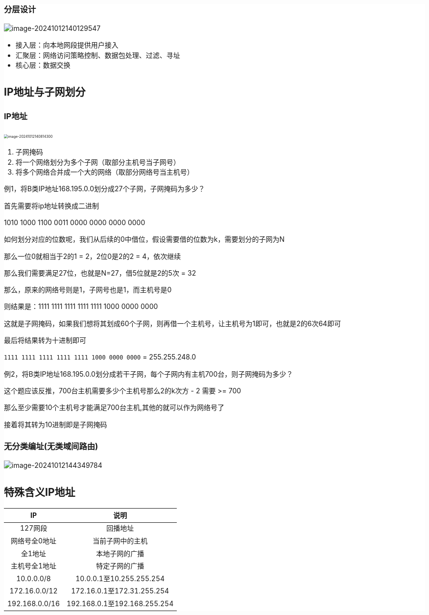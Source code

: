 ### 分层设计

![image-20241012140129547](https://s2.loli.net/2024/10/14/yfUwBVgvIJqrRml.png)

- 接入层：向本地网段提供用户接入
- 汇聚层：网络访问策略控制、数据包处理、过滤、寻址
- 核心层：数据交换

## IP地址与子网划分

### IP地址

<img src="https://s2.loli.net/2024/10/14/pF6zekUBWmH7ucJ.png" alt="image-20241012140814300" style="zoom:50%;" />

1. 子网掩码
2. 将一个网络划分为多个子网（取部分主机号当子网号）
3. 将多个网络合并成一个大的网络（取部分网络号当主机号）

例1，将B类IP地址168.195.0.0划分成27个子网，子网掩码为多少？

首先需要将ip地址转换成二进制

1010 1000 1100 0011 0000 0000 0000 0000

如何划分对应的位数呢，我们从后续的0中借位，假设需要借的位数为k，需要划分的子网为N

那么一位0就相当于2的1 = 2，2位0是2的2 = 4，依次继续

那么我们需要满足27位，也就是N=27，借5位就是2的5次 = 32

那么，原来的网络号则是1，子网号也是1，而主机号是0

则结果是：1111 1111 1111 1111 1111 1000 0000 0000

这就是子网掩码，如果我们想将其划成60个子网，则再借一个主机号，让主机号为1即可，也就是2的6次64即可

最后将结果转为十进制即可

`1111 1111 1111 1111 1111 1000 0000 0000` = 255.255.248.0

例2，将B类IP地址168.195.0.0划分成若干子网，每个子网内有主机700台，则子网掩码为多少？

这个题应该反推，700台主机需要多少个主机号那么2的k次方 - 2 需要 >= 700

那么至少需要10个主机号才能满足700台主机,其他的就可以作为网络号了

接着将其转为10进制即是子网掩码

### 无分类编址(无类域间路由)

![image-20241012144349784](https://s2.loli.net/2024/10/14/6WizXNwpZeu7aY3.png)

## 特殊含义IP地址

|       IP       |             说明              |
| :------------: | :---------------------------: |
|    127网段     |           回播地址            |
| 网络号全0地址  |       当前子网中的主机        |
|    全1地址     |        本地子网的广播         |
| 主机号全1地址  |        特定子网的广播         |
|   10.0.0.0/8   |   10.0.0.1至10.255.255.254    |
| 172.16.0.0/12  |  172.16.0.1至172.31.255.254   |
| 192.168.0.0/16 | 192.168.0.1至192.168.255.254  |